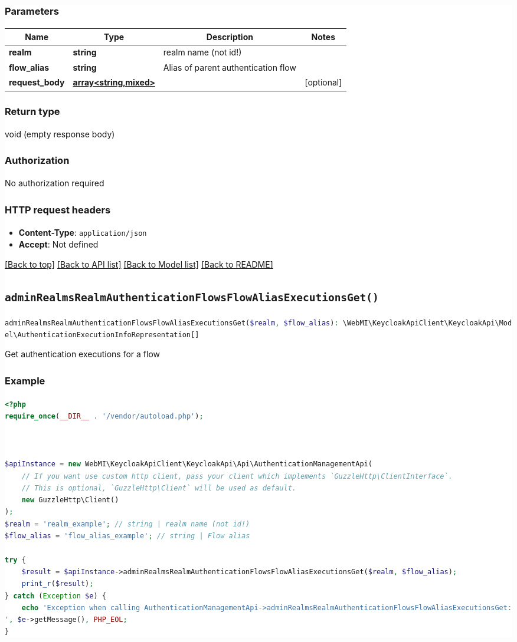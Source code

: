 ### Parameters

| Name | Type | Description  | Notes |
| ------------- | ------------- | ------------- | ------------- |
| **realm** | **string**| realm name (not id!) | |
| **flow_alias** | **string**| Alias of parent authentication flow | |
| **request_body** | [**array<string,mixed>**](../Model/mixed.md)|  | [optional] |

### Return type

void (empty response body)

### Authorization

No authorization required

### HTTP request headers

- **Content-Type**: `application/json`
- **Accept**: Not defined

[[Back to top]](#) [[Back to API list]](../../README.md#endpoints)
[[Back to Model list]](../../README.md#models)
[[Back to README]](../../README.md)

## `adminRealmsRealmAuthenticationFlowsFlowAliasExecutionsGet()`

```php
adminRealmsRealmAuthenticationFlowsFlowAliasExecutionsGet($realm, $flow_alias): \WebMI\KeycloakApiClient\KeycloakApi\Model\AuthenticationExecutionInfoRepresentation[]
```

Get authentication executions for a flow

### Example

```php
<?php
require_once(__DIR__ . '/vendor/autoload.php');



$apiInstance = new WebMI\KeycloakApiClient\KeycloakApi\Api\AuthenticationManagementApi(
    // If you want use custom http client, pass your client which implements `GuzzleHttp\ClientInterface`.
    // This is optional, `GuzzleHttp\Client` will be used as default.
    new GuzzleHttp\Client()
);
$realm = 'realm_example'; // string | realm name (not id!)
$flow_alias = 'flow_alias_example'; // string | Flow alias

try {
    $result = $apiInstance->adminRealmsRealmAuthenticationFlowsFlowAliasExecutionsGet($realm, $flow_alias);
    print_r($result);
} catch (Exception $e) {
    echo 'Exception when calling AuthenticationManagementApi->adminRealmsRealmAuthenticationFlowsFlowAliasExecutionsGet: ', $e->getMessage(), PHP_EOL;
}
```
